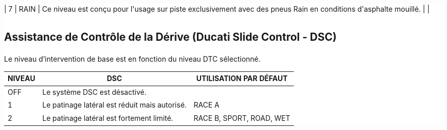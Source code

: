 | 7          | RAIN               | Ce niveau est conçu pour l'usage sur piste exclusivement avec des pneus Rain en conditions d'asphalte mouillé.                                                                                                                                                                                                                                     |             |

## Assistance de Contrôle de la Dérive (Ducati Slide Control - DSC)

Le niveau d’intervention de base est en fonction du niveau DTC sélectionné.


| NIVEAU | DSC                                              | UTILISATION PAR DÉFAUT  |
| -------- | -------------------------------------------------- | -------------------------- |
| OFF    | Le système DSC est désactivé.                 |                          |
| 1      | Le patinage latéral est réduit mais autorisé. | RACE A                   |
| 2      | Le patinage latéral est fortement limité.      | RACE B, SPORT, ROAD, WET |
